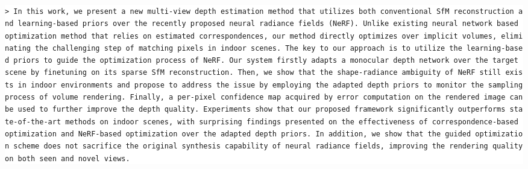     > In this work, we present a new multi-view depth estimation method that utilizes both conventional SfM reconstruction and learning-based priors over the recently proposed neural radiance fields (NeRF). Unlike existing neural network based optimization method that relies on estimated correspondences, our method directly optimizes over implicit volumes, eliminating the challenging step of matching pixels in indoor scenes. The key to our approach is to utilize the learning-based priors to guide the optimization process of NeRF. Our system firstly adapts a monocular depth network over the target scene by finetuning on its sparse SfM reconstruction. Then, we show that the shape-radiance ambiguity of NeRF still exists in indoor environments and propose to address the issue by employing the adapted depth priors to monitor the sampling process of volume rendering. Finally, a per-pixel confidence map acquired by error computation on the rendered image can be used to further improve the depth quality. Experiments show that our proposed framework significantly outperforms state-of-the-art methods on indoor scenes, with surprising findings presented on the effectiveness of correspondence-based optimization and NeRF-based optimization over the adapted depth priors. In addition, we show that the guided optimization scheme does not sacrifice the original synthesis capability of neural radiance fields, improving the rendering quality on both seen and novel views.
